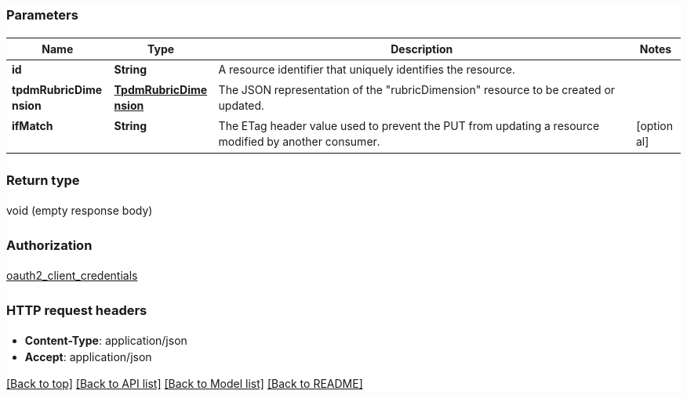 ### Parameters

Name | Type | Description  | Notes
------------- | ------------- | ------------- | -------------
 **id** | **String**| A resource identifier that uniquely identifies the resource. | 
 **tpdmRubricDimension** | [**TpdmRubricDimension**](TpdmRubricDimension.md)| The JSON representation of the \"rubricDimension\" resource to be created or updated. | 
 **ifMatch** | **String**| The ETag header value used to prevent the PUT from updating a resource modified by another consumer. | [optional] 

### Return type

void (empty response body)

### Authorization

[oauth2_client_credentials](../README.md#oauth2_client_credentials)

### HTTP request headers

 - **Content-Type**: application/json
 - **Accept**: application/json

[[Back to top]](#) [[Back to API list]](../README.md#documentation-for-api-endpoints) [[Back to Model list]](../README.md#documentation-for-models) [[Back to README]](../README.md)

